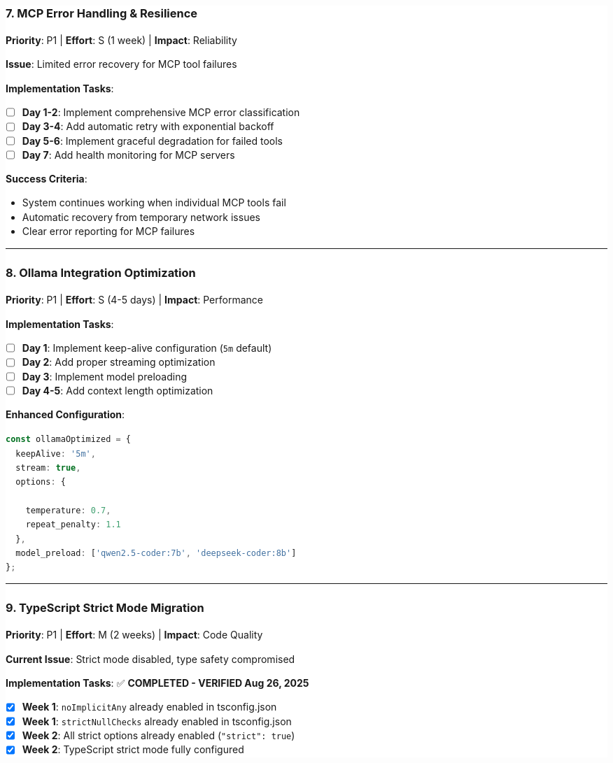 
### 7. MCP Error Handling & Resilience
**Priority**: P1 | **Effort**: S (1 week) | **Impact**: Reliability

**Issue**: Limited error recovery for MCP tool failures

**Implementation Tasks**:
- [ ] **Day 1-2**: Implement comprehensive MCP error classification
- [ ] **Day 3-4**: Add automatic retry with exponential backoff
- [ ] **Day 5-6**: Implement graceful degradation for failed tools
- [ ] **Day 7**: Add health monitoring for MCP servers

**Success Criteria**:
- System continues working when individual MCP tools fail
- Automatic recovery from temporary network issues
- Clear error reporting for MCP failures

---

### 8. Ollama Integration Optimization
**Priority**: P1 | **Effort**: S (4-5 days) | **Impact**: Performance

**Implementation Tasks**:
- [ ] **Day 1**: Implement keep-alive configuration (`5m` default)
- [ ] **Day 2**: Add proper streaming optimization
- [ ] **Day 3**: Implement model preloading
- [ ] **Day 4-5**: Add context length optimization

**Enhanced Configuration**:
```typescript
const ollamaOptimized = {
  keepAlive: '5m',
  stream: true,
  options: {
    
    temperature: 0.7,
    repeat_penalty: 1.1
  },
  model_preload: ['qwen2.5-coder:7b', 'deepseek-coder:8b']
};
```

---

### 9. TypeScript Strict Mode Migration
**Priority**: P1 | **Effort**: M (2 weeks) | **Impact**: Code Quality

**Current Issue**: Strict mode disabled, type safety compromised

**Implementation Tasks**: ✅ **COMPLETED - VERIFIED Aug 26, 2025**
- [x] **Week 1**: `noImplicitAny` already enabled in tsconfig.json
- [x] **Week 1**: `strictNullChecks` already enabled in tsconfig.json  
- [x] **Week 2**: All strict options already enabled (`"strict": true`)
- [x] **Week 2**: TypeScript strict mode fully configured
